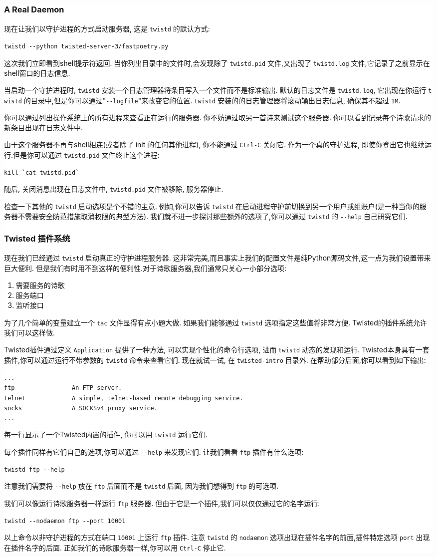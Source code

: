 ### A Real Daemon

现在让我们以守护进程的方式启动服务器, 这是 `twistd` 的默认方式:
```
twistd --python twisted-server-3/fastpoetry.py
```
这次我们立即看到shell提示符返回. 当你列出目录中的文件时,会发现除了 `twistd.pid` 文件,又出现了 `twistd.log` 文件,它记录了之前显示在shell窗口的日志信息.

当启动一个守护进程时, `twistd` 安装一个日志管理器将条目写入一个文件而不是标准输出. 默认的日志文件是 `twistd.log`, 它出现在你运行 `twistd` 的目录中,但是你可以通过"`--logfile`"来改变它的位置. `twistd` 安装的的日志管理器将滚动输出日志信息, 确保其不超过 `1M`.

你可以通过列出操作系统上的所有进程来查看正在运行的服务器. 你不妨通过取另一首诗来测试这个服务器. 你可以看到记录每个诗歌请求的新条目出现在日志文件中.

由于这个服务器不再与shell相连(或者除了 [init](http://en.wikipedia.org/wiki/Init) 的任何其他进程), 你不能通过 `Ctrl-C` 关闭它. 作为一个真的守护进程, 即使你登出它也继续运行.但是你可以通过 `twistd.pid` 文件终止这个进程:
```
kill `cat twistd.pid`
```
随后, 关闭消息出现在日志文件中, `twistd.pid` 文件被移除, 服务器停止.

检查一下其他的 `twistd` 启动选项是个不错的主意. 例如,你可以告诉 `twistd` 在启动进程守护前切换到另一个用户或组账户(是一种当你的服务器不需要安全防范措施取消权限的典型方法). 我们就不进一步探讨那些额外的选项了,你可以通过 `twistd` 的 `--help` 自己研究它们.

### Twisted 插件系统

现在我们已经通过 `twistd` 启动真正的守护进程服务器. 这非常完美,而且事实上我们的配置文件是纯Python源码文件,这一点为我们设置带来巨大便利. 但是我们有时用不到这样的便利性.对于诗歌服务器,我们通常只关心一小部分选项:

1. 需要服务的诗歌
2. 服务端口
3. 监听接口

为了几个简单的变量建立一个 `tac` 文件显得有点小题大做. 如果我们能够通过 `twistd` 选项指定这些值将非常方便. Twisted的插件系统允许我们可以这样做.

Twisted插件通过定义 `Application` 提供了一种方法, 可以实现个性化的命令行选项, 进而 `twistd` 动态的发现和运行. Twisted本身具有一套插件,你可以通过运行不带参数的 `twistd` 命令来查看它们. 现在就试一试, 在 `twisted-intro` 目录外. 在帮助部分后面,你可以看到如下输出:
```
...
ftp                An FTP server.
telnet             A simple, telnet-based remote debugging service.
socks              A SOCKSv4 proxy service.
...
```
每一行显示了一个Twisted内置的插件, 你可以用 `twistd` 运行它们.

每个插件同样有它们自己的选项,你可以通过 `--help` 来发现它们. 让我们看看 `ftp` 插件有什么选项:
```
twistd ftp --help
```
注意我们需要将 `--help` 放在 `ftp` 后面而不是 `twistd` 后面, 因为我们想得到 `ftp` 的可选项.

我们可以像运行诗歌服务器一样运行 `ftp` 服务器. 但由于它是一个插件,我们可以仅仅通过它的名字运行:
```
twistd --nodaemon ftp --port 10001
```
以上命令以非守护进程的方式在端口 `10001` 上运行 `ftp` 插件. 注意 `twistd` 的 `nodaemon` 选项出现在插件名字的前面,插件特定选项 `port` 出现在插件名字的后面. 正如我们的诗歌服务器一样,你可以用 `Ctrl-C` 停止它.
